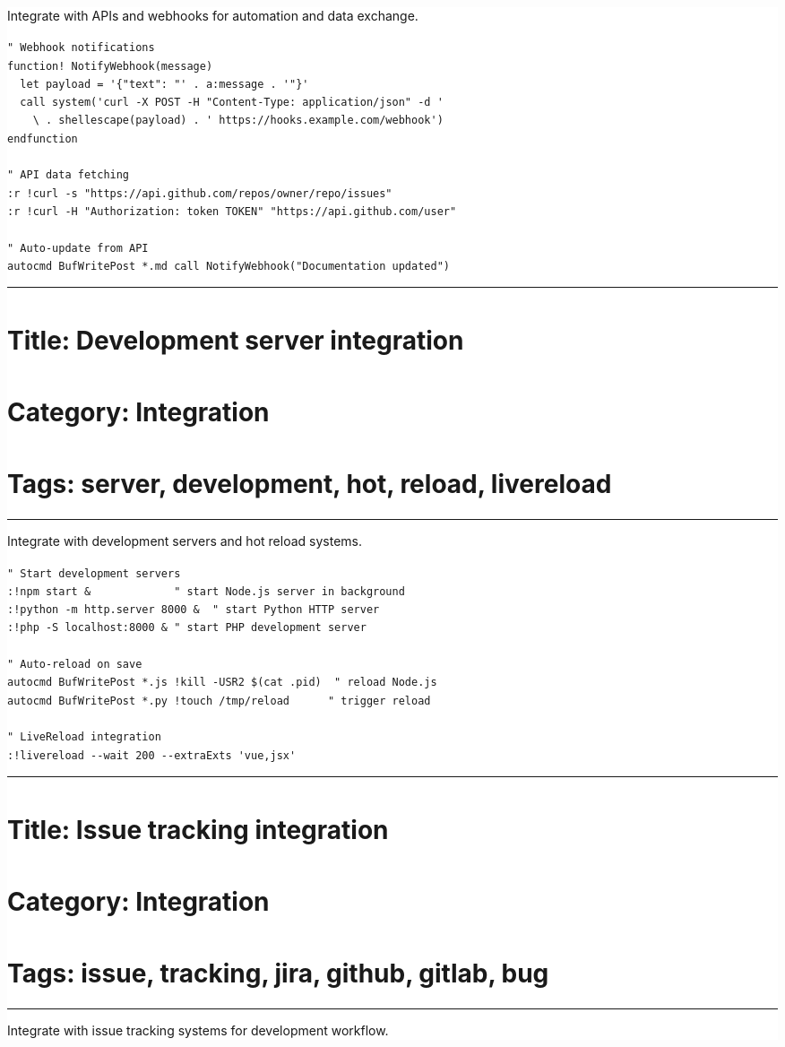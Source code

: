 Integrate with APIs and webhooks for automation and data exchange.

```vim
" Webhook notifications
function! NotifyWebhook(message)
  let payload = '{"text": "' . a:message . '"}'
  call system('curl -X POST -H "Content-Type: application/json" -d ' 
    \ . shellescape(payload) . ' https://hooks.example.com/webhook')
endfunction

" API data fetching
:r !curl -s "https://api.github.com/repos/owner/repo/issues"
:r !curl -H "Authorization: token TOKEN" "https://api.github.com/user"

" Auto-update from API
autocmd BufWritePost *.md call NotifyWebhook("Documentation updated")
```
***
# Title: Development server integration
# Category: Integration
# Tags: server, development, hot, reload, livereload
---
Integrate with development servers and hot reload systems.

```vim
" Start development servers
:!npm start &             " start Node.js server in background
:!python -m http.server 8000 &  " start Python HTTP server
:!php -S localhost:8000 & " start PHP development server

" Auto-reload on save
autocmd BufWritePost *.js !kill -USR2 $(cat .pid)  " reload Node.js
autocmd BufWritePost *.py !touch /tmp/reload      " trigger reload

" LiveReload integration
:!livereload --wait 200 --extraExts 'vue,jsx'
```
***
# Title: Issue tracking integration
# Category: Integration
# Tags: issue, tracking, jira, github, gitlab, bug
---
Integrate with issue tracking systems for development workflow.
